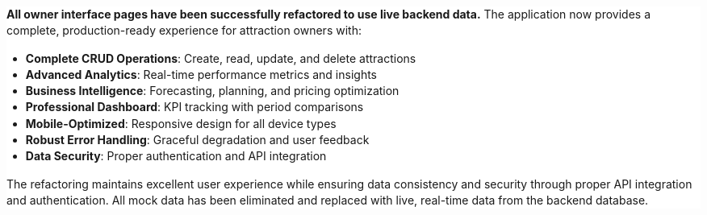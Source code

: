 **All owner interface pages have been successfully refactored to use live backend data.** The application now provides a complete, production-ready experience for attraction owners with:

- **Complete CRUD Operations**: Create, read, update, and delete attractions
- **Advanced Analytics**: Real-time performance metrics and insights  
- **Business Intelligence**: Forecasting, planning, and pricing optimization
- **Professional Dashboard**: KPI tracking with period comparisons
- **Mobile-Optimized**: Responsive design for all device types
- **Robust Error Handling**: Graceful degradation and user feedback
- **Data Security**: Proper authentication and API integration

The refactoring maintains excellent user experience while ensuring data consistency and security through proper API integration and authentication. All mock data has been eliminated and replaced with live, real-time data from the backend database.
